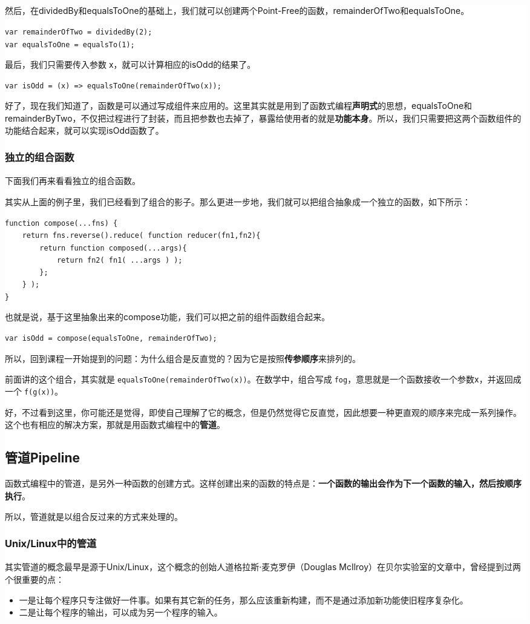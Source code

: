 然后，在dividedBy和equalsToOne的基础上，我们就可以创建两个Point-Free的函数，remainderOfTwo和equalsToOne。

```
var remainderOfTwo = dividedBy(2);
var equalsToOne = equalsTo(1);

```

最后，我们只需要传入参数 x，就可以计算相应的isOdd的结果了。

```
var isOdd = (x) => equalsToOne(remainderOfTwo(x));

```

好了，现在我们知道了，函数是可以通过写成组件来应用的。这里其实就是用到了函数式编程**声明式**的思想，equalsToOne和remainderByTwo，不仅把过程进行了封装，而且把参数也去掉了，暴露给使用者的就是**功能本身**。所以，我们只需要把这两个函数组件的功能结合起来，就可以实现isOdd函数了。

### 独立的组合函数

下面我们再来看看独立的组合函数。

其实从上面的例子里，我们已经看到了组合的影子。那么更进一步地，我们就可以把组合抽象成一个独立的函数，如下所示：

```
function compose(...fns) {
    return fns.reverse().reduce( function reducer(fn1,fn2){
        return function composed(...args){
            return fn2( fn1( ...args ) );
        };
    } );
}

```

也就是说，基于这里抽象出来的compose功能，我们可以把之前的组件函数组合起来。

```
var isOdd = compose(equalsToOne, remainderOfTwo);

```

所以，回到课程一开始提到的问题：为什么组合是反直觉的？因为它是按照**传参顺序**来排列的。

前面讲的这个组合，其实就是 `equalsToOne(remainderOfTwo(x))`。在数学中，组合写成 `fog`，意思就是一个函数接收一个参数x，并返回成一个 `f(g(x))`。

好，不过看到这里，你可能还是觉得，即使自己理解了它的概念，但是仍然觉得它反直觉，因此想要一种更直观的顺序来完成一系列操作。这个也有相应的解决方案，那就是用函数式编程中的**管道**。

## 管道Pipeline

函数式编程中的管道，是另外一种函数的创建方式。这样创建出来的函数的特点是：**一个函数的输出会作为下一个函数的输入，然后按顺序执行**。

所以，管道就是以组合反过来的方式来处理的。

### Unix/Linux中的管道

其实管道的概念最早是源于Unix/Linux，这个概念的创始人道格拉斯·麦克罗伊（Douglas McIlroy）在贝尔实验室的文章中，曾经提到过两个很重要的点：

* 一是让每个程序只专注做好一件事。如果有其它新的任务，那么应该重新构建，而不是通过添加新功能使旧程序复杂化。
* 二是让每个程序的输出，可以成为另一个程序的输入。
